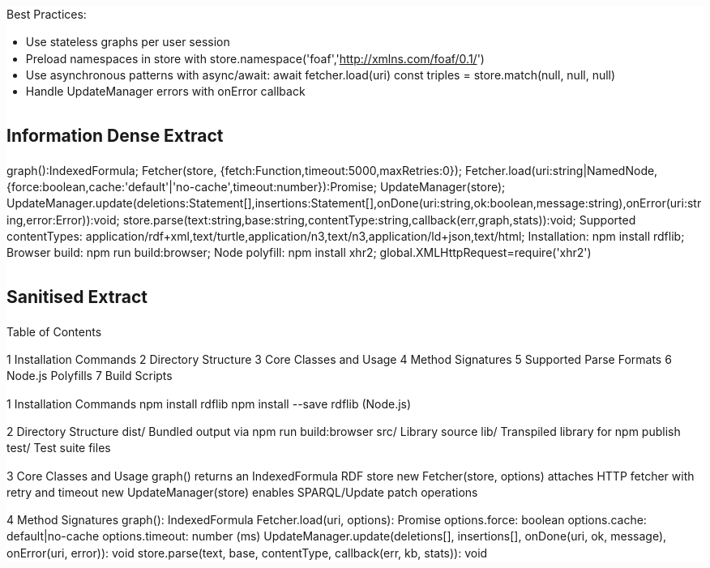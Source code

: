 Best Practices:
  - Use stateless graphs per user session
  - Preload namespaces in store with store.namespace('foaf','http://xmlns.com/foaf/0.1/')
  - Use asynchronous patterns with async/await:
      await fetcher.load(uri)
      const triples = store.match(null, null, null)
  - Handle UpdateManager errors with onError callback


## Information Dense Extract
graph():IndexedFormula; Fetcher(store, {fetch:Function,timeout:5000,maxRetries:0}); Fetcher.load(uri:string|NamedNode, {force:boolean,cache:'default'|'no-cache',timeout:number}):Promise<Response>; UpdateManager(store); UpdateManager.update(deletions:Statement[],insertions:Statement[],onDone(uri:string,ok:boolean,message:string),onError(uri:string,error:Error)):void; store.parse(text:string,base:string,contentType:string,callback(err,graph,stats)):void; Supported contentTypes: application/rdf+xml,text/turtle,application/n3,text/n3,application/ld+json,text/html; Installation: npm install rdflib; Browser build: npm run build:browser; Node polyfill: npm install xhr2; global.XMLHttpRequest=require('xhr2')

## Sanitised Extract
Table of Contents

1 Installation Commands
2 Directory Structure
3 Core Classes and Usage
4 Method Signatures
5 Supported Parse Formats
6 Node.js Polyfills
7 Build Scripts

1 Installation Commands
  npm install rdflib
  npm install --save rdflib (Node.js)

2 Directory Structure
  dist/   Bundled output via npm run build:browser
  src/    Library source
  lib/    Transpiled library for npm publish
  test/   Test suite files

3 Core Classes and Usage
  graph() returns an IndexedFormula RDF store
  new Fetcher(store, options) attaches HTTP fetcher with retry and timeout
  new UpdateManager(store) enables SPARQL/Update patch operations

4 Method Signatures
  graph(): IndexedFormula
  Fetcher.load(uri, options): Promise<Response>
    options.force: boolean
    options.cache: default|no-cache
    options.timeout: number (ms)
  UpdateManager.update(deletions[], insertions[], onDone(uri, ok, message), onError(uri, error)): void
  store.parse(text, base, contentType, callback(err, kb, stats)): void
